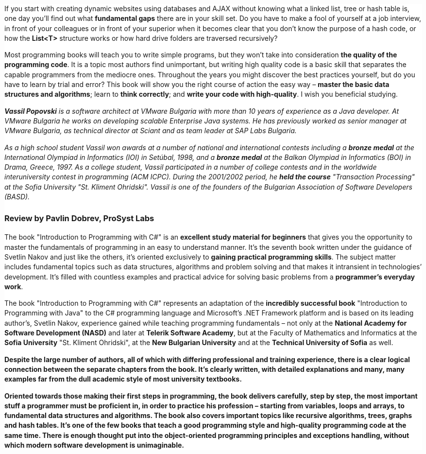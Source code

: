 If you start with creating dynamic websites using databases and AJAX without knowing what a linked list, tree or hash table is, one day you’ll find out what **fundamental gaps** there are in your skill set. Do you have to make a fool of yourself at a job interview, in front of your colleagues or in front of your superior when it becomes clear that you don’t know the purpose of a hash code, or how the **List\<T\>** structure works or how hard drive folders are traversed recursively?

Most programming books will teach you to write simple programs, but they won’t take into consideration **the quality of the programming code**. It is a topic most authors find unimportant, but writing high quality code is a basic skill that separates the capable programmers from the mediocre ones. Throughout the years you might discover the best practices yourself, but do you have to learn by trial and error? This book will show you the right course of action the easy way – **master the basic data structures and algorithms**; learn to **think correctly**; and **write your code with high-quality**. I wish you beneficial studying.

***Vassil Popovski** is a software architect at VMware Bulgaria with more than 10 years of experience as a Java developer. At VMware Bulgaria he works on developing scalable Enterprise Java systems. He has previously worked as senior manager at VMware Bulgaria, as technical director at Sciant and as team leader at SAP Labs Bulgaria.*

*As a high school student Vassil won awards at a number of national and international contests including a **bronze medal** at the International Olympiad in Informatics (IOI) in Setúbal, 1998, and a **bronze medal** at the Balkan Olympiad in Informatics (BOI) in Drama, Greece, 1997. As a college student, Vassil participated in a number of college contests and in the worldwide interuniversity contest in programming (ACM ICPC). During the 2001/2002 period, he **held the course** "Transaction Processing" at the Sofia University "St. Kliment Ohridski". Vassil is one of the founders of the Bulgarian Association of Software Developers (BASD).*

### Review by Pavlin Dobrev, ProSyst Labs

The book "Introduction to Programming with C\#" is an **excellent study material for beginners** that gives you the opportunity to master the fundamentals of programming in an easy to understand manner. It’s the seventh book written under the guidance of Svetlin Nakov and just like the others, it’s oriented exclusively to **gaining practical programming skills**. The subject matter includes fundamental topics such as data structures, algorithms and problem solving and that makes it intransient in technologies’ development. It’s filled with countless examples and practical advice for solving basic problems from a **programmer’s everyday work**.

The book "Introduction to Programming with C\#" represents an adaptation of the **incredibly successful book** "Introduction to Programming with Java" to the C\# programming language and Microsoft’s .NET Framework platform and is based on its leading author’s, Svetlin Nakov, experience gained while teaching programming fundamentals – not only at the **National Academy for Software Development (NASD)** and later at **Telerik Software Academy**, but at the Faculty of Mathematics and Informatics at the **Sofia University** "St. Kliment Ohridski", at the **New Bulgarian University** and at the **Technical University of Sofia** as well.

**Despite the large number of authors, all of which with differing professional and training experience, there is a clear logical connection between the separate chapters from the book. It’s clearly written, with detailed explanations and many, many examples far from the dull academic style of most university textbooks.**

**Oriented towards those making their first steps in programming, the book delivers carefully, step by step, the most important stuff a programmer must be proficient in, in order to practice his profession – starting from variables, loops and arrays, to fundamental data structures and algorithms. The book also covers important topics like recursive algorithms, trees, graphs and hash tables. It’s one of the few books that teach a good programming style and high-quality programming code at the same time. There is enough thought put into the object-oriented programming principles and exceptions handling, without which modern software development is unimaginable.**
